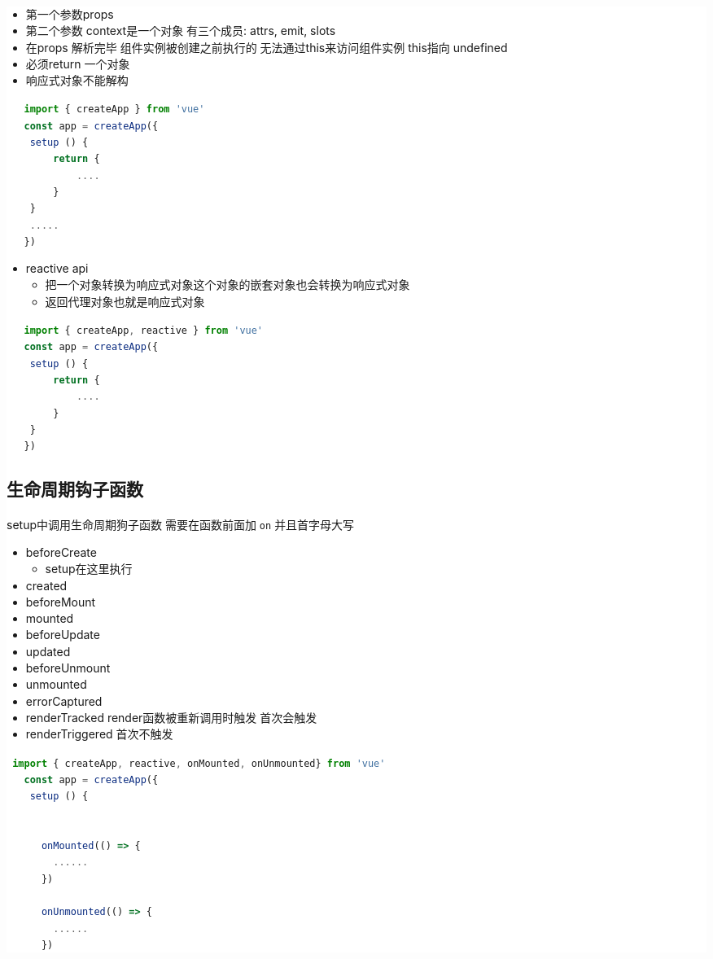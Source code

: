   - 第一个参数props
  - 第二个参数 context是一个对象 有三个成员: attrs, emit, slots
  - 在props 解析完毕 组件实例被创建之前执行的 无法通过this来访问组件实例 this指向 undefined
  - 必须return 一个对象
  - 响应式对象不能解构

```javascript
   import { createApp } from 'vue'
   const app = createApp({
    setup () {
    	return {
    		....
    	}
    }
   	.....
   })
```

  



- reactive api
  - 把一个对象转换为响应式对象这个对象的嵌套对象也会转换为响应式对象
  - 返回代理对象也就是响应式对象

```javascript
   import { createApp, reactive } from 'vue'
   const app = createApp({
    setup () {
    	return {
    		....
    	}
    }
   })
```



## 生命周期钩子函数

setup中调用生命周期狗子函数 需要在函数前面加 `on` 并且首字母大写

- beforeCreate  
  - setup在这里执行
- created
- beforeMount
- mounted
- beforeUpdate
- updated
- beforeUnmount
- unmounted  
- errorCaptured
- renderTracked  render函数被重新调用时触发  首次会触发
- renderTriggered   首次不触发

```javascript
 import { createApp, reactive, onMounted, onUnmounted} from 'vue'
   const app = createApp({
    setup () {
        
        
      onMounted(() => {
        ......
      })

      onUnmounted(() => {
        ......
      })
```